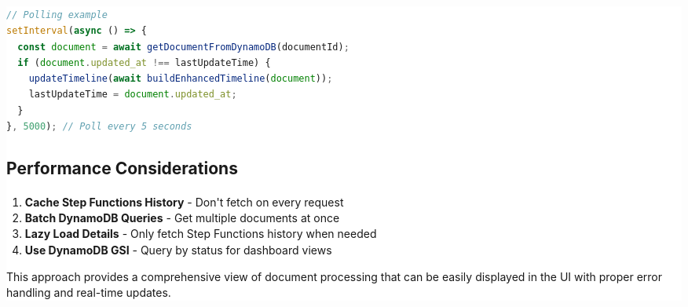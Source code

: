 ```javascript
// Polling example
setInterval(async () => {
  const document = await getDocumentFromDynamoDB(documentId);
  if (document.updated_at !== lastUpdateTime) {
    updateTimeline(await buildEnhancedTimeline(document));
    lastUpdateTime = document.updated_at;
  }
}, 5000); // Poll every 5 seconds
```

## Performance Considerations

1. **Cache Step Functions History** - Don't fetch on every request
2. **Batch DynamoDB Queries** - Get multiple documents at once
3. **Lazy Load Details** - Only fetch Step Functions history when needed
4. **Use DynamoDB GSI** - Query by status for dashboard views

This approach provides a comprehensive view of document processing that can be easily displayed in the UI with proper error handling and real-time updates.
